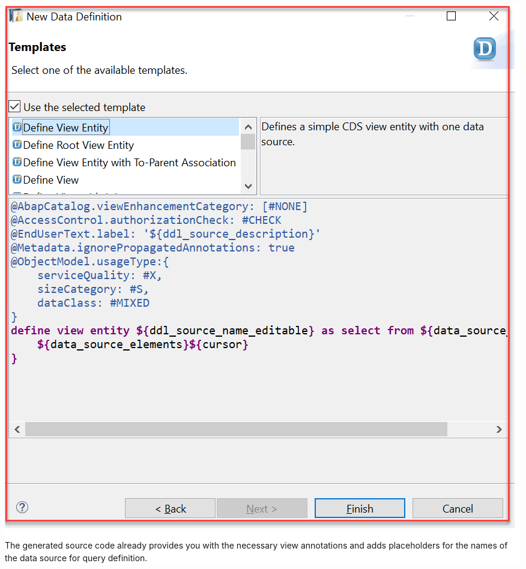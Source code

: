 ![DataPreview](images/2TravelDefTemplate.png)

The generated source code already provides you with the necessary view annotations and adds placeholders for the names of the data source for query definition. 
